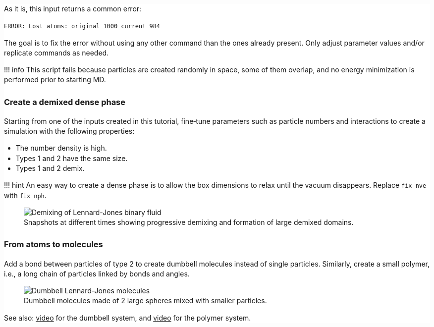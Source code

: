 As it is, this input returns a common error:

```bash
ERROR: Lost atoms: original 1000 current 984
```

The goal is to fix the error without using any other command than the ones already present. Only adjust parameter values and/or replicate commands as needed.

!!! info
    This script fails because particles are created randomly in space, some of them overlap, and no energy minimization is performed prior to starting MD.

### Create a demixed dense phase

Starting from one of the inputs created in this tutorial, fine‑tune parameters such as particle numbers and interactions to create a simulation with the following properties:

- The number density is high.
- Types 1 and 2 have the same size.
- Types 1 and 2 demix.

!!! hint
    An easy way to create a dense phase is to allow the box dimensions to relax until the vacuum disappears. Replace `fix nve` with `fix nph`.

<figure>
  <picture>
    <source media="(prefers-color-scheme: dark)" srcset="../../../../images/lammps/tutorial1/figures/demixing-dark.png">
    <img alt="Demixing of Lennard-Jones binary fluid" src="../../../../images/lammps/tutorial1/figures/demixing-light.png">
  </picture>
  <figcaption>
    Snapshots at different times showing progressive demixing and formation of large demixed domains.
  </figcaption>
</figure>

### From atoms to molecules

Add a bond between particles of type 2 to create dumbbell molecules instead of single particles. Similarly, create a small polymer, i.e., a long chain of particles linked by bonds and angles.

<figure>
  <picture>
    <source media="(prefers-color-scheme: dark)" srcset="../../../../images/lammps/tutorial1/figures/dumbell-dark.png">
    <img alt="Dumbbell Lennard-Jones molecules" src="../../../../images/lammps/tutorial1/figures/dumbell-light.png">
  </picture>
  <figcaption>
    Dumbbell molecules made of 2 large spheres mixed with smaller particles.
  </figcaption>
</figure>

See also: [video](https://youtu.be/R_oHonOQi68) for the dumbbell system, and [video](https://youtu.be/LfqcfP3ZQcY) for the polymer system.
